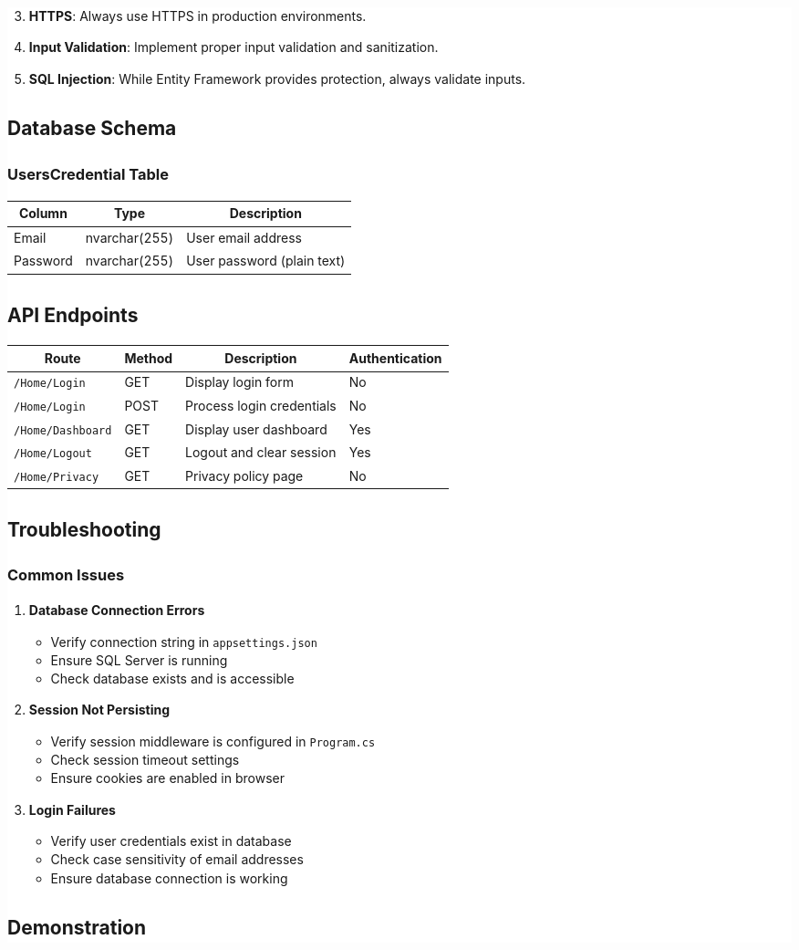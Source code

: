 3. **HTTPS**: Always use HTTPS in production environments.

4. **Input Validation**: Implement proper input validation and sanitization.

5. **SQL Injection**: While Entity Framework provides protection, always validate inputs.

## Database Schema

### UsersCredential Table

| Column   | Type          | Description              |
|----------|---------------|--------------------------|
| Email    | nvarchar(255) | User email address       |
| Password | nvarchar(255) | User password (plain text) |

## API Endpoints

| Route                | Method | Description                    | Authentication |
|----------------------|--------|--------------------------------|----------------|
| `/Home/Login`        | GET    | Display login form             | No             |
| `/Home/Login`        | POST   | Process login credentials      | No             |
| `/Home/Dashboard`    | GET    | Display user dashboard         | Yes            |
| `/Home/Logout`       | GET    | Logout and clear session       | Yes            |
| `/Home/Privacy`      | GET    | Privacy policy page            | No             |

## Troubleshooting

### Common Issues

1. **Database Connection Errors**
   - Verify connection string in `appsettings.json`
   - Ensure SQL Server is running
   - Check database exists and is accessible

2. **Session Not Persisting**
   - Verify session middleware is configured in `Program.cs`
   - Check session timeout settings
   - Ensure cookies are enabled in browser

3. **Login Failures**
   - Verify user credentials exist in database
   - Check case sensitivity of email addresses
   - Ensure database connection is working

## Demonstration